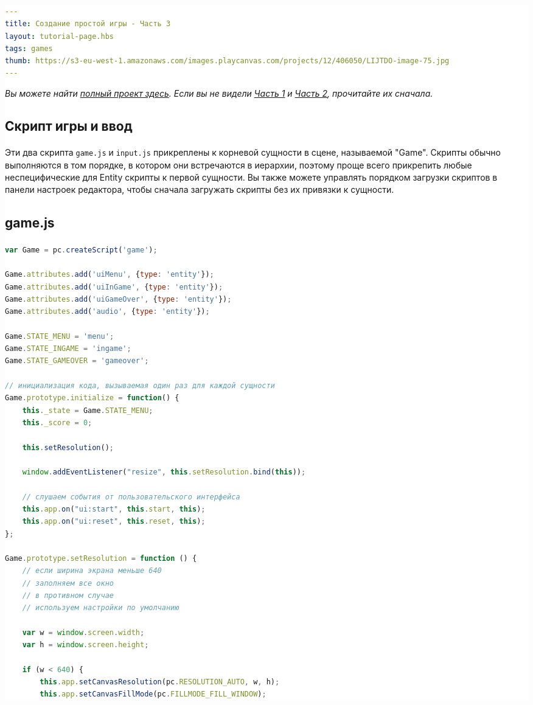 ```yaml
---
title: Создание простой игры - Часть 3
layout: tutorial-page.hbs
tags: games
thumb: https://s3-eu-west-1.amazonaws.com/images.playcanvas.com/projects/12/406050/LIJTDO-image-75.jpg
---
```


<iframe loading="lazy" src="https://playcanv.as/p/KH37bnOk/?overlay=false" title="Создание простой игры - Часть 3"></iframe>

*Вы можете найти [полный проект здесь][4]. Если вы не видели [Часть 1][1] и [Часть 2][2], прочитайте их сначала.*

## Скрипт игры и ввод

Эти два скрипта `game.js` и `input.js` прикреплены к корневой сущности в сцене, называемой "Game". Скрипты обычно выполняются в том порядке, в котором они встречаются в иерархии, поэтому проще всего прикрепить любые неспецифические для Entity скрипты к первой сущности. Вы также можете управлять порядком загрузки скриптов в панели настроек редактора, чтобы сначала загружать скрипты без их привязки к сущности.

## game.js

```javascript
var Game = pc.createScript('game');

Game.attributes.add('uiMenu', {type: 'entity'});
Game.attributes.add('uiInGame', {type: 'entity'});
Game.attributes.add('uiGameOver', {type: 'entity'});
Game.attributes.add('audio', {type: 'entity'});

Game.STATE_MENU = 'menu';
Game.STATE_INGAME = 'ingame';
Game.STATE_GAMEOVER = 'gameover';

// инициализация кода, вызываемая один раз для каждой сущности
Game.prototype.initialize = function() {
    this._state = Game.STATE_MENU;
    this._score = 0;

    this.setResolution();

    window.addEventListener("resize", this.setResolution.bind(this));

    // слушаем события от пользовательского интерфейса
    this.app.on("ui:start", this.start, this);
    this.app.on("ui:reset", this.reset, this);
};

Game.prototype.setResolution = function () {
    // если ширина экрана меньше 640
    // заполняем все окно
    // в противном случае
    // используем настройки по умолчанию

    var w = window.screen.width;
    var h = window.screen.height;

    if (w < 640) {
        this.app.setCanvasResolution(pc.RESOLUTION_AUTO, w, h);
        this.app.setCanvasFillMode(pc.FILLMODE_FILL_WINDOW);
```

[1]: /tutorials/keepyup-part-one/
[2]: /tutorials/keepyup-part-two/
[3]: /tutorials/keepyup-part-four/
[4]: https://playcanvas.com/project/406050